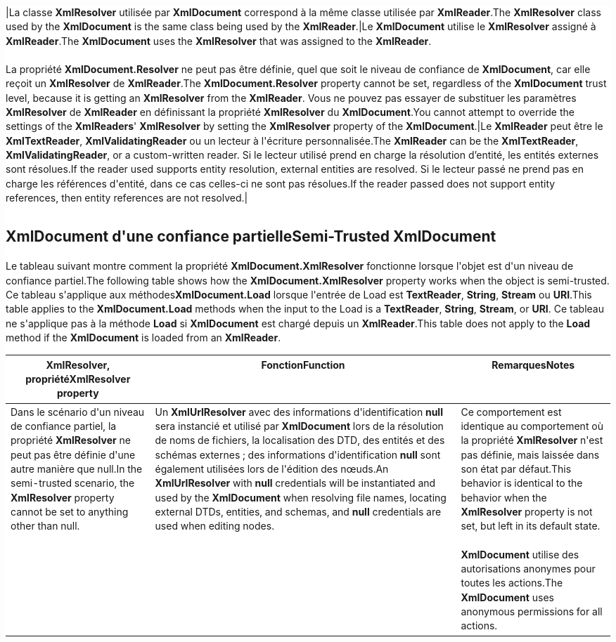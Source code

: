 |<span data-ttu-id="6ca10-128">La classe **XmlResolver** utilisée par **XmlDocument** correspond à la même classe utilisée par **XmlReader**.</span><span class="sxs-lookup"><span data-stu-id="6ca10-128">The **XmlResolver** class used by the **XmlDocument** is the same class being used by the **XmlReader**.</span></span>|<span data-ttu-id="6ca10-129">Le **XmlDocument** utilise le **XmlResolver** assigné à **XmlReader**.</span><span class="sxs-lookup"><span data-stu-id="6ca10-129">The **XmlDocument** uses the **XmlResolver** that was assigned to the **XmlReader**.</span></span><br /><br /> <span data-ttu-id="6ca10-130">La propriété **XmlDocument.Resolver** ne peut pas être définie, quel que soit le niveau de confiance de **XmlDocument**, car elle reçoit un **XmlResolver** de **XmlReader**.</span><span class="sxs-lookup"><span data-stu-id="6ca10-130">The **XmlDocument.Resolver** property cannot be set, regardless of the **XmlDocument** trust level, because it is getting an **XmlResolver** from the **XmlReader**.</span></span> <span data-ttu-id="6ca10-131">Vous ne pouvez pas essayer de substituer les paramètres **XmlResolver** de **XmlReader** en définissant la propriété **XmlResolver** du **XmlDocument**.</span><span class="sxs-lookup"><span data-stu-id="6ca10-131">You cannot attempt to override the settings of the **XmlReaders**' **XmlResolver** by setting the **XmlResolver** property of the **XmlDocument**.</span></span>|<span data-ttu-id="6ca10-132">Le **XmlReader** peut être le **XmlTextReader**, **XmlValidatingReader** ou un lecteur à l'écriture personnalisée.</span><span class="sxs-lookup"><span data-stu-id="6ca10-132">The **XmlReader** can be the **XmlTextReader**, **XmlValidatingReader**, or a custom-written reader.</span></span> <span data-ttu-id="6ca10-133">Si le lecteur utilisé prend en charge la résolution d’entité, les entités externes sont résolues.</span><span class="sxs-lookup"><span data-stu-id="6ca10-133">If the reader used supports entity resolution, external entities are resolved.</span></span> <span data-ttu-id="6ca10-134">Si le lecteur passé ne prend pas en charge les références d'entité, dans ce cas celles-ci ne sont pas résolues.</span><span class="sxs-lookup"><span data-stu-id="6ca10-134">If the reader passed does not support entity references, then entity references are not resolved.</span></span>|  
  
## <a name="semi-trusted-xmldocument"></a><span data-ttu-id="6ca10-135">XmlDocument d'une confiance partielle</span><span class="sxs-lookup"><span data-stu-id="6ca10-135">Semi-Trusted XmlDocument</span></span>  
 <span data-ttu-id="6ca10-136">Le tableau suivant montre comment la propriété **XmlDocument.XmlResolver** fonctionne lorsque l'objet est d'un niveau de confiance partiel.</span><span class="sxs-lookup"><span data-stu-id="6ca10-136">The following table shows how the **XmlDocument.XmlResolver** property works when the object is semi-trusted.</span></span> <span data-ttu-id="6ca10-137">Ce tableau s'applique aux méthodes**XmlDocument.Load** lorsque l'entrée de Load est **TextReader**, **String**, **Stream** ou **URI**.</span><span class="sxs-lookup"><span data-stu-id="6ca10-137">This table applies to the **XmlDocument.Load** methods when the input to the Load is a **TextReader**, **String**, **Stream**, or **URI**.</span></span> <span data-ttu-id="6ca10-138">Ce tableau ne s'applique pas à la méthode **Load** si **XmlDocument** est chargé depuis un **XmlReader**.</span><span class="sxs-lookup"><span data-stu-id="6ca10-138">This table does not apply to the **Load** method if the **XmlDocument** is loaded from an **XmlReader**.</span></span>  
  
|<span data-ttu-id="6ca10-139">XmlResolver, propriété</span><span class="sxs-lookup"><span data-stu-id="6ca10-139">XmlResolver property</span></span>|<span data-ttu-id="6ca10-140">Fonction</span><span class="sxs-lookup"><span data-stu-id="6ca10-140">Function</span></span>|<span data-ttu-id="6ca10-141">Remarques</span><span class="sxs-lookup"><span data-stu-id="6ca10-141">Notes</span></span>|  
|--------------------------|--------------|-----------|  
|<span data-ttu-id="6ca10-142">Dans le scénario d'un niveau de confiance partiel, la propriété **XmlResolver** ne peut pas être définie d'une autre manière que null.</span><span class="sxs-lookup"><span data-stu-id="6ca10-142">In the semi-trusted scenario, the **XmlResolver** property cannot be set to anything other than null.</span></span>|<span data-ttu-id="6ca10-143">Un **XmlUrlResolver** avec des informations d'identification **null** sera instancié et utilisé par **XmlDocument** lors de la résolution de noms de fichiers, la localisation des DTD, des entités et des schémas externes ; des informations d'identification **null** sont également utilisées lors de l'édition des nœuds.</span><span class="sxs-lookup"><span data-stu-id="6ca10-143">An **XmlUrlResolver** with **null** credentials will be instantiated and used by the **XmlDocument** when resolving file names, locating external DTDs, entities, and schemas, and **null** credentials are used when editing nodes.</span></span>|<span data-ttu-id="6ca10-144">Ce comportement est identique au comportement où la propriété **XmlResolver** n'est pas définie, mais laissée dans son état par défaut.</span><span class="sxs-lookup"><span data-stu-id="6ca10-144">This behavior is identical to the behavior when the **XmlResolver** property is not set, but left in its default state.</span></span><br /><br /> <span data-ttu-id="6ca10-145">**XmlDocument** utilise des autorisations anonymes pour toutes les actions.</span><span class="sxs-lookup"><span data-stu-id="6ca10-145">The **XmlDocument** uses anonymous permissions for all actions.</span></span>|  